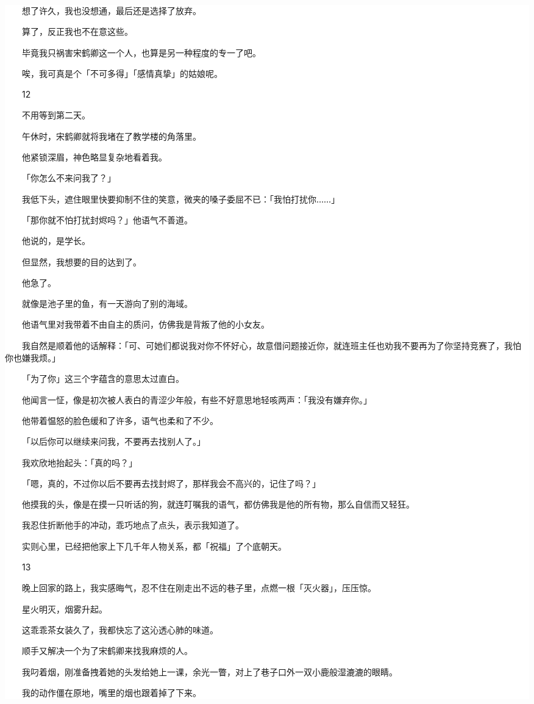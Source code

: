 &emsp;&emsp;想了许久，我也没想通，最后还是选择了放弃。  
  
&emsp;&emsp;算了，反正我也不在意这些。  
  
&emsp;&emsp;毕竟我只祸害宋鹤卿这一个人，也算是另一种程度的专一了吧。  
  
&emsp;&emsp;唉，我可真是个「不可多得」「感情真挚」的姑娘呢。  
  
&emsp;&emsp;12  
  
&emsp;&emsp;不用等到第二天。  
  
&emsp;&emsp;午休时，宋鹤卿就将我堵在了教学楼的角落里。  
  
&emsp;&emsp;他紧锁深眉，神色略显复杂地看着我。  
  
&emsp;&emsp;「你怎么不来问我了？」  
  
&emsp;&emsp;我低下头，遮住眼里快要抑制不住的笑意，微夹的嗓子委屈不已：「我怕打扰你……」  
  
&emsp;&emsp;「那你就不怕打扰封烬吗？」他语气不善道。  
  
&emsp;&emsp;他说的，是学长。  
  
&emsp;&emsp;但显然，我想要的目的达到了。  
  
&emsp;&emsp;他急了。  
  
&emsp;&emsp;就像是池子里的鱼，有一天游向了别的海域。  
  
&emsp;&emsp;他语气里对我带着不由自主的质问，仿佛我是背叛了他的小女友。  
  
&emsp;&emsp;我自然是顺着他的话解释：「可、可她们都说我对你不怀好心，故意借问题接近你，就连班主任也劝我不要再为了你坚持竞赛了，我怕你也嫌我烦。」  
  
&emsp;&emsp;「为了你」这三个字蕴含的意思太过直白。  
  
&emsp;&emsp;他闻言一怔，像是初次被人表白的青涩少年般，有些不好意思地轻咳两声：「我没有嫌弃你。」  
  
&emsp;&emsp;他带着愠怒的脸色缓和了许多，语气也柔和了不少。  
  
&emsp;&emsp;「以后你可以继续来问我，不要再去找别人了。」  
  
&emsp;&emsp;我欢欣地抬起头：「真的吗？」  
  
&emsp;&emsp;「嗯，真的，不过你以后不要再去找封烬了，那样我会不高兴的，记住了吗？」  
  
&emsp;&emsp;他摸我的头，像是在摸一只听话的狗，就连叮嘱我的语气，都仿佛我是他的所有物，那么自信而又轻狂。  
  
&emsp;&emsp;我忍住折断他手的冲动，乖巧地点了点头，表示我知道了。  
  
&emsp;&emsp;实则心里，已经把他家上下几千年人物关系，都「祝福」了个底朝天。  
  
&emsp;&emsp;13  
  
&emsp;&emsp;晚上回家的路上，我实感晦气，忍不住在刚走出不远的巷子里，点燃一根「灭火器」，压压惊。  
  
&emsp;&emsp;星火明灭，烟雾升起。  
  
&emsp;&emsp;这乖乖茶女装久了，我都快忘了这沁透心肺的味道。  
  
&emsp;&emsp;顺手又解决一个为了宋鹤卿来找我麻烦的人。  
  
&emsp;&emsp;我叼着烟，刚准备拽着她的头发给她上一课，余光一瞥，对上了巷子口外一双小鹿般湿漉漉的眼睛。  
  
&emsp;&emsp;我的动作僵在原地，嘴里的烟也跟着掉了下来。  
  